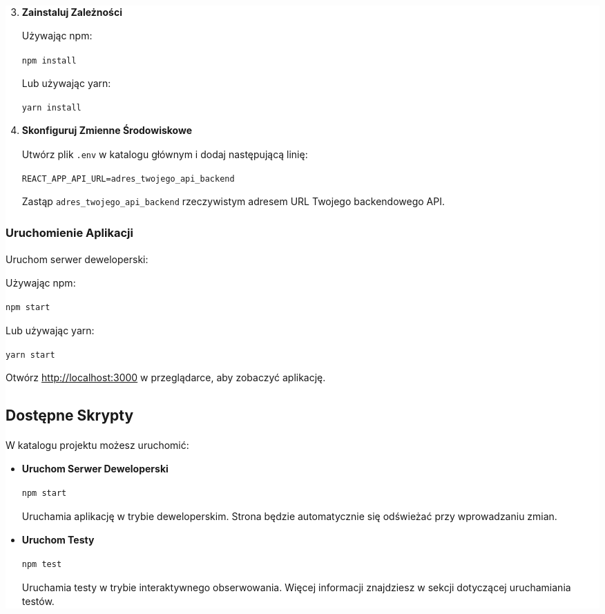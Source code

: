 3. **Zainstaluj Zależności**

   Używając npm:

   ```bash
   npm install
   ```

   Lub używając yarn:

   ```bash
   yarn install
   ```

4. **Skonfiguruj Zmienne Środowiskowe**

   Utwórz plik `.env` w katalogu głównym i dodaj następującą linię:

   ```env
   REACT_APP_API_URL=adres_twojego_api_backend
   ```

   Zastąp `adres_twojego_api_backend` rzeczywistym adresem URL Twojego backendowego API.

### Uruchomienie Aplikacji

Uruchom serwer deweloperski:

Używając npm:

```bash
npm start
```

Lub używając yarn:

```bash
yarn start
```

Otwórz [http://localhost:3000](http://localhost:3000) w przeglądarce, aby zobaczyć aplikację.

## Dostępne Skrypty

W katalogu projektu możesz uruchomić:

- **Uruchom Serwer Deweloperski**

  ```bash
  npm start
  ```

  Uruchamia aplikację w trybie deweloperskim. Strona będzie automatycznie się odświeżać przy wprowadzaniu zmian.

- **Uruchom Testy**

  ```bash
  npm test
  ```

  Uruchamia testy w trybie interaktywnego obserwowania. Więcej informacji znajdziesz w sekcji dotyczącej uruchamiania testów.
